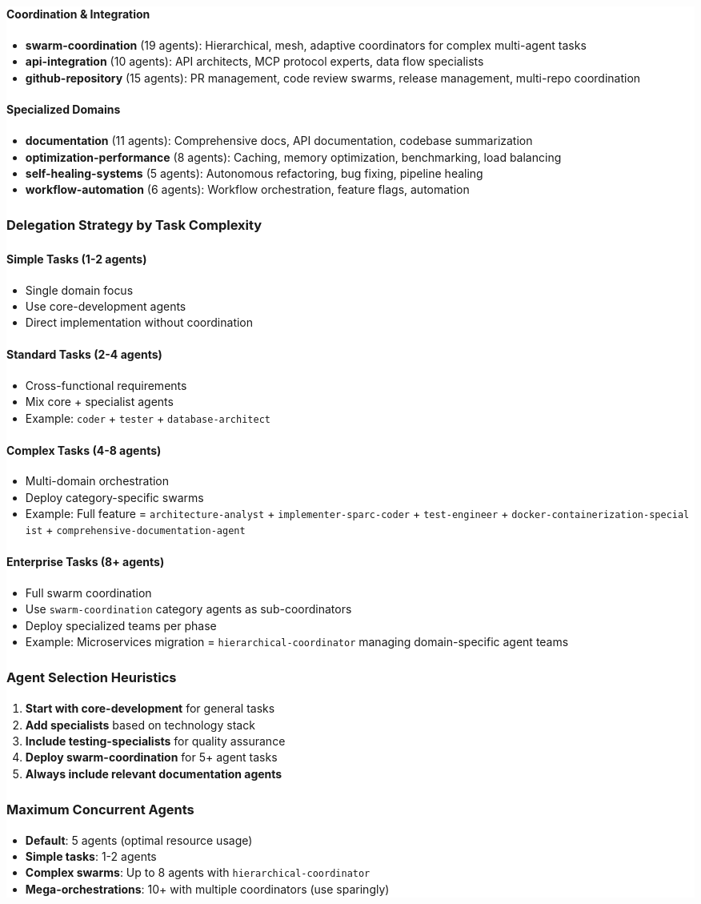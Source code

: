 #### Coordination & Integration
- **swarm-coordination** (19 agents): Hierarchical, mesh, adaptive coordinators for complex multi-agent tasks
- **api-integration** (10 agents): API architects, MCP protocol experts, data flow specialists
- **github-repository** (15 agents): PR management, code review swarms, release management, multi-repo coordination

#### Specialized Domains
- **documentation** (11 agents): Comprehensive docs, API documentation, codebase summarization
- **optimization-performance** (8 agents): Caching, memory optimization, benchmarking, load balancing
- **self-healing-systems** (5 agents): Autonomous refactoring, bug fixing, pipeline healing
- **workflow-automation** (6 agents): Workflow orchestration, feature flags, automation

### Delegation Strategy by Task Complexity

#### Simple Tasks (1-2 agents)
- Single domain focus
- Use core-development agents
- Direct implementation without coordination

#### Standard Tasks (2-4 agents)
- Cross-functional requirements
- Mix core + specialist agents
- Example: `coder` + `tester` + `database-architect`

#### Complex Tasks (4-8 agents)
- Multi-domain orchestration
- Deploy category-specific swarms
- Example: Full feature = `architecture-analyst` + `implementer-sparc-coder` + `test-engineer` + `docker-containerization-specialist` + `comprehensive-documentation-agent`

#### Enterprise Tasks (8+ agents)
- Full swarm coordination
- Use `swarm-coordination` category agents as sub-coordinators
- Deploy specialized teams per phase
- Example: Microservices migration = `hierarchical-coordinator` managing domain-specific agent teams

### Agent Selection Heuristics
1. **Start with core-development** for general tasks
2. **Add specialists** based on technology stack
3. **Include testing-specialists** for quality assurance
4. **Deploy swarm-coordination** for 5+ agent tasks
5. **Always include relevant documentation agents**

### Maximum Concurrent Agents
- **Default**: 5 agents (optimal resource usage)
- **Simple tasks**: 1-2 agents
- **Complex swarms**: Up to 8 agents with `hierarchical-coordinator`
- **Mega-orchestrations**: 10+ with multiple coordinators (use sparingly)
